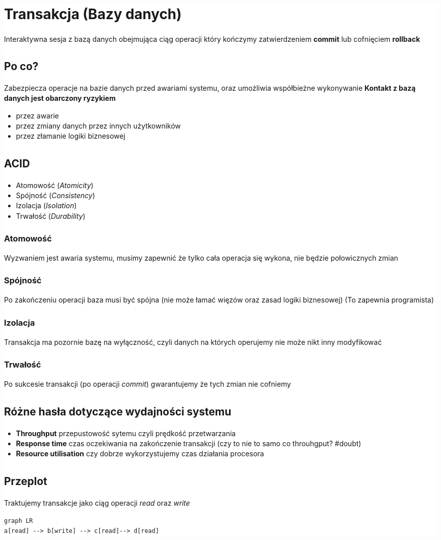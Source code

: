 # Transakcja (Bazy danych)
Interaktywna sesja z bazą danych obejmująca ciąg operacji który kończymy zatwierdzeniem **commit** lub cofnięciem **rollback**

## Po co?
Zabezpiecza operacje na bazie danych przed awariami systemu, oraz umożliwia współbieżne wykonywanie
**Kontakt z bazą danych jest obarczony ryzykiem**
- przez awarie
- przez zmiany danych przez innych użytkowników
- przez złamanie logiki biznesowej

## ACID
- Atomowość (*Atomicity*)
- Spójność (*Consistency*)
- Izolacja (*Isolation*)
- Trwałość (*Durability*)

### Atomowość
Wyzwaniem jest awaria systemu, musimy zapewnić że tylko cała operacja się wykona, nie będzie połowicznych zmian
### Spójność
Po zakończeniu operacji baza musi być spójna (nie może łamać więzów oraz zasad logiki biznesowej) (To zapewnia programista)
### Izolacja
Transakcja ma pozornie bazę na wyłączność, czyli danych na których operujemy nie może nikt inny modyfikować
### Trwałość
Po sukcesie transakcji (po operacji *commit*) gwarantujemy że tych zmian nie cofniemy

## Różne hasła dotyczące wydajności systemu
- **Throughput** 
przepustowość sytemu czyli 
prędkość przetwarzania
- **Response time** 
	czas oczekiwania na zakończenie transakcji (czy to nie to samo co throuhgput? #doubt)
- **Resource utilisation**
	czy dobrze wykorzystujemy czas działania procesora

## Przeplot
Traktujemy transakcje jako ciąg operacji *read* oraz *write*

```mermaid
graph LR
a[read] --> b[write] --> c[read]--> d[read]
```
